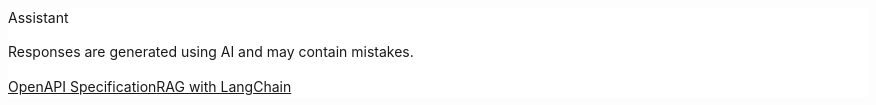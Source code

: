 ```
```

Assistant

Responses are generated using AI and may contain mistakes.

[OpenAPI Specification](/reference/openapi-spec)[RAG with LangChain](/reference/langchain)
